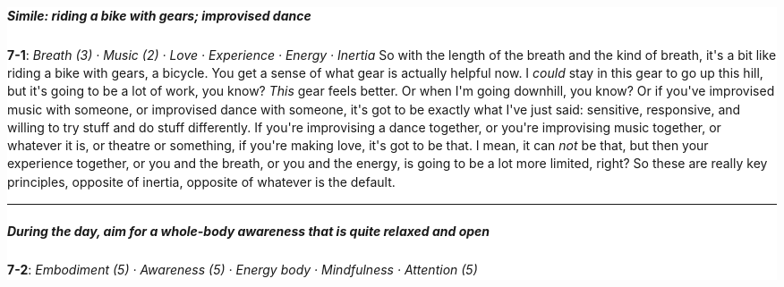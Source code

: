 ##### Simile: riding a bike with gears; improvised dance
<span class="counts">**<a aria-label-position="top" aria-label="1218 The Energy Body and the Whole-body breath - Instructions and Guided Meditation > ^7-1" data-href="1218 The Energy Body and the Whole-body breath - Instructions and Guided Meditation#^7-1" class="internal-link">7-1</a>**: _<a data-href="Breath" class="internal-link">Breath</a> (3) · <a data-href="Music" class="internal-link">Music</a> (2) · <a data-href="Love" class="internal-link">Love</a> · <a data-href="Experience" class="internal-link">Experience</a> · <a data-href="Energy" class="internal-link">Energy</a> · <a data-href="Inertia" class="internal-link">Inertia</a>_</span>
<audio controls preload=metadata style=" width:300px;" controlslist="nodownload"><source src="https://dharmaseed.org/talks/60884/20191218-Rob_Burbea-GAIA-the_energy_body_and_the_whole_body_breath_instructions_and_guided_meditation-60884.mp3#t=47:56" type="audio/mpeg">???</audio>
<span class="paragraph">So with the length of the <a data-href="breath" class="internal-link">breath</a> and the kind of <a data-href="breath" class="internal-link">breath</a>, it's a bit like riding a bike with gears, a bicycle. You get a sense of what gear is actually helpful now. I _could_ stay in this gear to go up this hill, but it's going to be a lot of work, you know? _This_ gear feels better. Or when I'm going downhill, you know? Or if you've improvised <a data-href="music" class="internal-link">music</a> with someone, or improvised dance with someone, it's got to be exactly what I've just said: sensitive, responsive, and willing to try stuff and do stuff differently. If you're improvising a dance together, or you're improvising <a data-href="music" class="internal-link">music</a> together, or whatever it is, or theatre or something, if you're making <a data-href="love" class="internal-link">love</a>, it's got to be that. I mean, it can _not_ be that, but then your <a data-href="experience" class="internal-link">experience</a> together, or you and the <a data-href="breath" class="internal-link">breath</a>, or you and the <a data-href="energy" class="internal-link">energy</a>, is going to be a lot more limited, right? So these are really key principles, opposite of <a data-href="inertia" class="internal-link">inertia</a>, opposite of whatever is the default.</span>

---
##### During the day, aim for a whole-body awareness that is quite relaxed and open
<span class="counts">**<a aria-label-position="top" aria-label="1218 The Energy Body and the Whole-body breath - Instructions and Guided Meditation > ^7-2" data-href="1218 The Energy Body and the Whole-body breath - Instructions and Guided Meditation#^7-2" class="internal-link">7-2</a>**: _<a data-href="Embodiment" class="internal-link">Embodiment</a> (5) · <a data-href="Awareness" class="internal-link">Awareness</a> (5) · <a data-href="Energy body" class="internal-link">Energy body</a> · <a data-href="Mindfulness" class="internal-link">Mindfulness</a> · <a data-href="Attention" class="internal-link">Attention</a> (5)_</span>
<audio controls preload=metadata style=" width:300px;" controlslist="nodownload"><source src="https://dharmaseed.org/talks/60884/20191218-Rob_Burbea-GAIA-the_energy_body_and_the_whole_body_breath_instructions_and_guided_meditation-60884.mp3#t=49:05" type="audio/mpeg">???</audio>